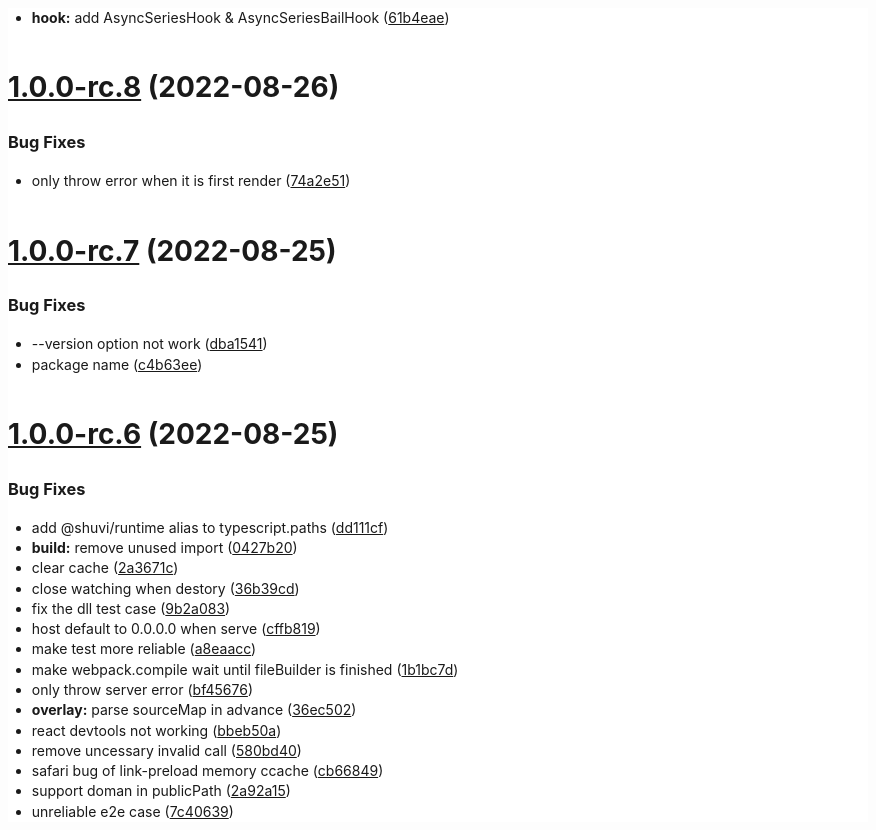 * **hook:** add AsyncSeriesHook & AsyncSeriesBailHook  ([61b4eae](https://github.com/shuvijs/shuvi/commit/61b4eaec8d889a677e7ab9905a1aa851928fd7a0))



# [1.0.0-rc.8](https://github.com/shuvijs/shuvi/compare/v1.0.0-rc.7...v1.0.0-rc.8) (2022-08-26)


### Bug Fixes

* only throw error when it is first render ([74a2e51](https://github.com/shuvijs/shuvi/commit/74a2e51a3e4c75c949f9ea08d4298ce630cff3e2))



# [1.0.0-rc.7](https://github.com/shuvijs/shuvi/compare/v1.0.0-rc.6...v1.0.0-rc.7) (2022-08-25)


### Bug Fixes

* --version option not work ([dba1541](https://github.com/shuvijs/shuvi/commit/dba15417e63757887883392a4094dd9f73ef81de))
* package name ([c4b63ee](https://github.com/shuvijs/shuvi/commit/c4b63ee94ab0631e5b2696e9d36042a8fb33e872))



# [1.0.0-rc.6](https://github.com/shuvijs/shuvi/compare/v1.0.0-rc.5...v1.0.0-rc.6) (2022-08-25)


### Bug Fixes

* add @shuvi/runtime alias to typescript.paths ([dd111cf](https://github.com/shuvijs/shuvi/commit/dd111cf2410cda65c94d9bef3c6a6816c6c21b57))
* **build:** remove unused import ([0427b20](https://github.com/shuvijs/shuvi/commit/0427b20d0d37d7ae47a951f19d058c3c49e6d9e5))
* clear cache ([2a3671c](https://github.com/shuvijs/shuvi/commit/2a3671cc78d0d54cfe1bef9057da123b3b5a83ef))
* close watching when destory ([36b39cd](https://github.com/shuvijs/shuvi/commit/36b39cdaa3646ed470cfa84cd65cc4bba85c575b))
* fix the dll test case ([9b2a083](https://github.com/shuvijs/shuvi/commit/9b2a08355845852c7364b517dce77d2edd6c4e9e))
* host default to 0.0.0.0 when serve ([cffb819](https://github.com/shuvijs/shuvi/commit/cffb819a132d2fe54e15daae172a3e51af2af42f))
* make test more reliable ([a8eaacc](https://github.com/shuvijs/shuvi/commit/a8eaaccdb5ada70af5bd5729290a11d26be00ce1))
* make webpack.compile wait until fileBuilder is finished ([1b1bc7d](https://github.com/shuvijs/shuvi/commit/1b1bc7d071502f4730314bb0ef5dd3bb65af5b13))
* only throw server error ([bf45676](https://github.com/shuvijs/shuvi/commit/bf456768d58e69da9ff95ccf27a524e496b3d7b0))
* **overlay:** parse sourceMap in advance ([36ec502](https://github.com/shuvijs/shuvi/commit/36ec502ac804d80c649ccee959f9e70cea2f1d40))
* react devtools not working ([bbeb50a](https://github.com/shuvijs/shuvi/commit/bbeb50a756fa81be3e67f55fbbe0fb39f5fd4c36))
* remove uncessary invalid call ([580bd40](https://github.com/shuvijs/shuvi/commit/580bd4073753055022104a6c589f812862477536))
* safari bug of link-preload memory ccache ([cb66849](https://github.com/shuvijs/shuvi/commit/cb66849d434b84a10d3ff53349578bb38082f4e8))
* support doman in publicPath ([2a92a15](https://github.com/shuvijs/shuvi/commit/2a92a1530ac69774cce5357092d320b8bdf4f272))
* unreliable e2e case ([7c40639](https://github.com/shuvijs/shuvi/commit/7c40639ec7a2e0b7c5d448caed81fdf533302cf1))